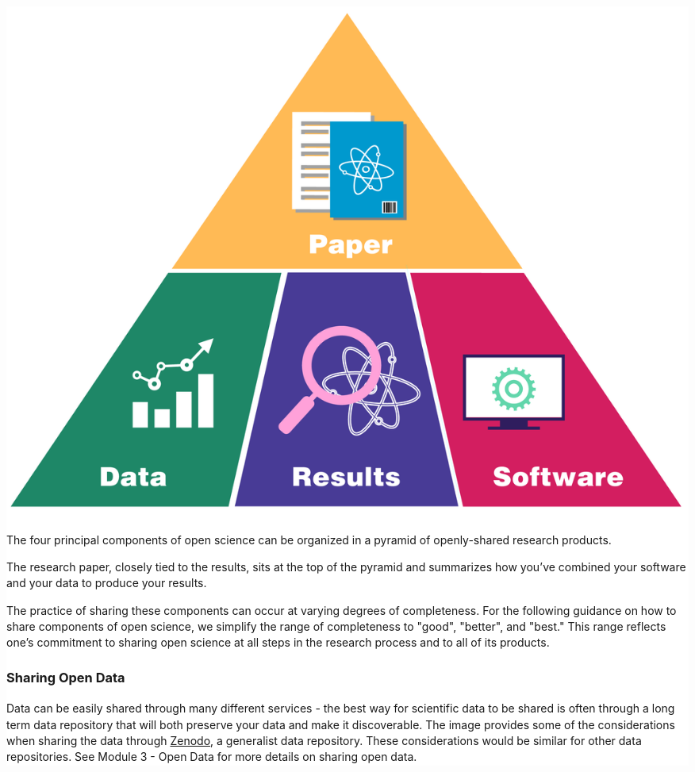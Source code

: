<img src="../images/media/image7.png" style="width:100%;height:auto;" />

The four principal components of open science can be organized in a pyramid of openly-shared research products.

The research paper, closely tied to the results, sits at the top of the pyramid and summarizes how you’ve combined your software and your data to produce your results.

The practice of sharing these components can occur at varying degrees of completeness. For the following guidance on how to share components of open science, we simplify the range of completeness to "good", "better", and "best." This range reflects one’s commitment to sharing open science at all steps in the research process and to all of its products.

### Sharing Open Data

Data can be easily shared through many different services - the best way for scientific data to be shared is often through a long term data repository that will both preserve your data and make it discoverable. The image provides some of the considerations when sharing the data through [Zenodo](https://zenodo.org/), a generalist data repository. These considerations would be similar for other data repositories. See Module 3 - Open Data for more details on sharing open data.
